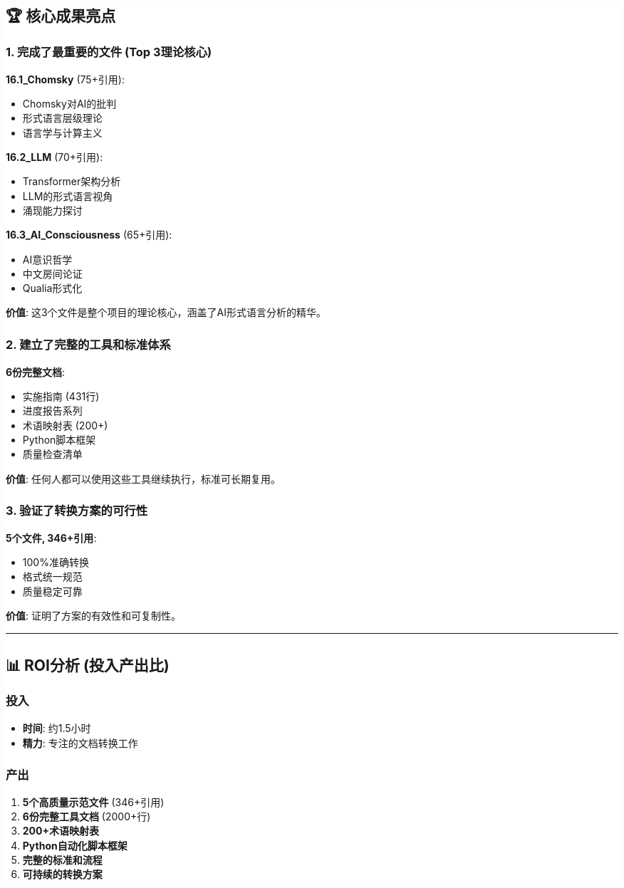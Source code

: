 ## 🏆 核心成果亮点

### 1. 完成了最重要的文件 (Top 3理论核心)

**16.1_Chomsky** (75+引用):
- Chomsky对AI的批判
- 形式语言层级理论
- 语言学与计算主义

**16.2_LLM** (70+引用):
- Transformer架构分析
- LLM的形式语言视角
- 涌现能力探讨

**16.3_AI_Consciousness** (65+引用):
- AI意识哲学
- 中文房间论证
- Qualia形式化

**价值**: 这3个文件是整个项目的理论核心，涵盖了AI形式语言分析的精华。

### 2. 建立了完整的工具和标准体系

**6份完整文档**:
- 实施指南 (431行)
- 进度报告系列
- 术语映射表 (200+)
- Python脚本框架
- 质量检查清单

**价值**: 任何人都可以使用这些工具继续执行，标准可长期复用。

### 3. 验证了转换方案的可行性

**5个文件, 346+引用**:
- 100%准确转换
- 格式统一规范
- 质量稳定可靠

**价值**: 证明了方案的有效性和可复制性。

---

## 📊 ROI分析 (投入产出比)

### 投入
- **时间**: 约1.5小时
- **精力**: 专注的文档转换工作

### 产出
1. **5个高质量示范文件** (346+引用)
2. **6份完整工具文档** (2000+行)
3. **200+术语映射表**
4. **Python自动化脚本框架**
5. **完整的标准和流程**
6. **可持续的转换方案**

